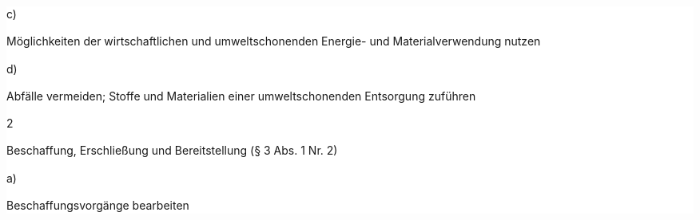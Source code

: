 </td>

</tr>

<tr>

<td style align="left" valign="top" charoff="50">

c)

</td>

<td style align="left" valign="top" charoff="50">

Möglichkeiten der wirtschaftlichen und umweltschonenden Energie- und
Materialverwendung nutzen

</td>

</tr>

<tr style="border-bottom: 0.5pt solid ; ">

<td style="border-bottom: 0.5pt solid ; " align="left" valign="top" charoff="50">

d)

</td>

<td style="border-bottom: 0.5pt solid ; " align="left" valign="top" charoff="50">

Abfälle vermeiden; Stoffe und Materialien einer umweltschonenden
Entsorgung zuführen

</td>

</tr>

<tr>

<td style="border-bottom: 0.5pt solid ; " rowspan="4" align="left" valign="top" charoff="50">

2

</td>

<td style="border-bottom: 0.5pt solid ; " rowspan="4" align="left" valign="top" charoff="50">

Beschaffung, Erschließung und Bereitstellung (§ 3 Abs. 1 Nr. 2)

</td>

<td style align="left" valign="top" charoff="50">

a)

</td>

<td style align="left" valign="top" charoff="50">

Beschaffungsvorgänge bearbeiten

</td>

</tr>
